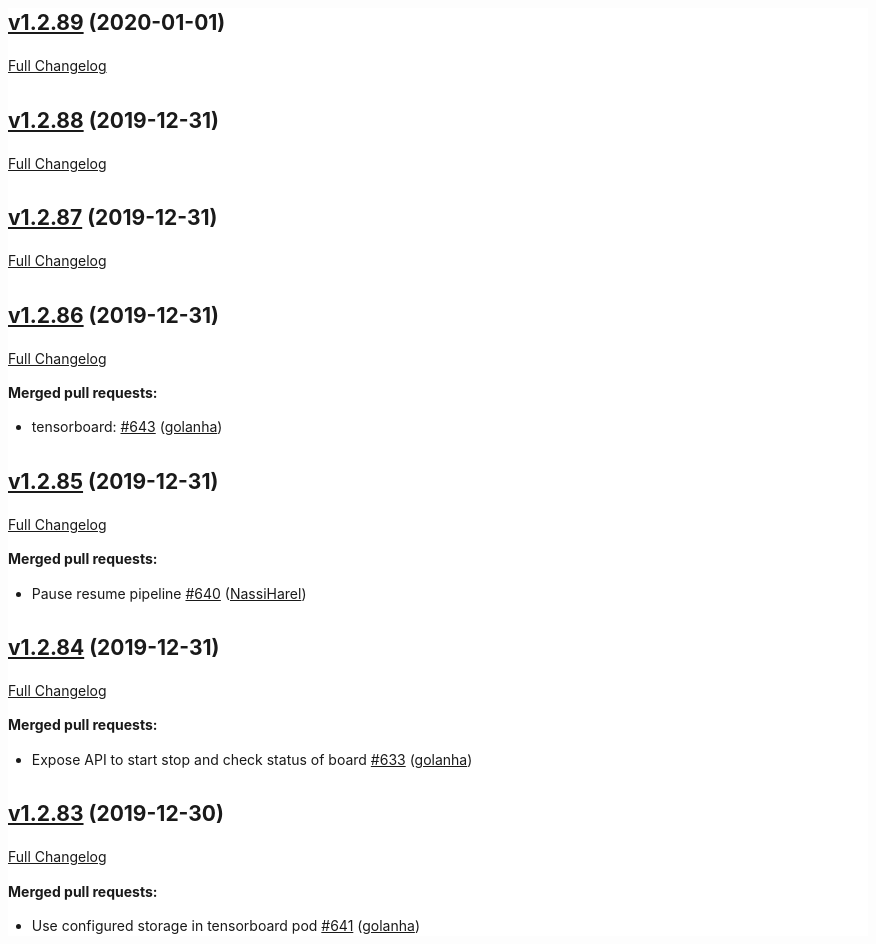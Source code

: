 ## [v1.2.89](https://github.com/kube-HPC/hkube/tree/v1.2.89) (2020-01-01)

[Full Changelog](https://github.com/kube-HPC/hkube/compare/v1.2.88...v1.2.89)

## [v1.2.88](https://github.com/kube-HPC/hkube/tree/v1.2.88) (2019-12-31)

[Full Changelog](https://github.com/kube-HPC/hkube/compare/v1.2.87...v1.2.88)

## [v1.2.87](https://github.com/kube-HPC/hkube/tree/v1.2.87) (2019-12-31)

[Full Changelog](https://github.com/kube-HPC/hkube/compare/v1.2.86...v1.2.87)

## [v1.2.86](https://github.com/kube-HPC/hkube/tree/v1.2.86) (2019-12-31)

[Full Changelog](https://github.com/kube-HPC/hkube/compare/v1.2.85...v1.2.86)

**Merged pull requests:**

- tensorboard: [\#643](https://github.com/kube-HPC/hkube/pull/643) ([golanha](https://github.com/golanha))

## [v1.2.85](https://github.com/kube-HPC/hkube/tree/v1.2.85) (2019-12-31)

[Full Changelog](https://github.com/kube-HPC/hkube/compare/v1.2.84...v1.2.85)

**Merged pull requests:**

- Pause resume pipeline [\#640](https://github.com/kube-HPC/hkube/pull/640) ([NassiHarel](https://github.com/NassiHarel))

## [v1.2.84](https://github.com/kube-HPC/hkube/tree/v1.2.84) (2019-12-31)

[Full Changelog](https://github.com/kube-HPC/hkube/compare/v1.2.83...v1.2.84)

**Merged pull requests:**

- Expose API to start stop and check status of board [\#633](https://github.com/kube-HPC/hkube/pull/633) ([golanha](https://github.com/golanha))

## [v1.2.83](https://github.com/kube-HPC/hkube/tree/v1.2.83) (2019-12-30)

[Full Changelog](https://github.com/kube-HPC/hkube/compare/v1.2.82...v1.2.83)

**Merged pull requests:**

- Use configured storage in tensorboard pod [\#641](https://github.com/kube-HPC/hkube/pull/641) ([golanha](https://github.com/golanha))
